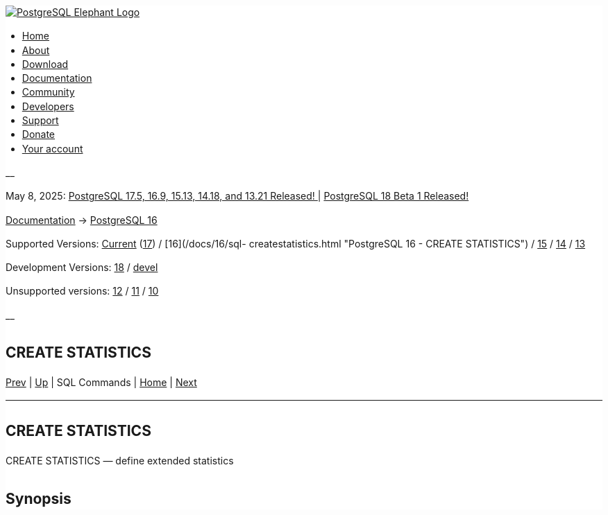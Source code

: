 [ ![PostgreSQL Elephant Logo](/media/img/about/press/elephant.png) ](/)

  * [Home](/ "Home")
  * [About](/about/ "About")
  * [Download](/download/ "Download")
  * [Documentation](/docs/ "Documentation")
  * [Community](/community/ "Community")
  * [Developers](/developer/ "Developers")
  * [Support](/support/ "Support")
  * [Donate](/about/donate/ "Donate")
  * [Your account](/account/ "Your account")

__

May 8, 2025: [ PostgreSQL 17.5, 16.9, 15.13, 14.18, and 13.21 Released! ](/about/news/postgresql-175-169-1513-1418-and-1321-released-3072/) | [ PostgreSQL 18 Beta 1 Released! ](/about/news/postgresql-18-beta-1-released-3070/)

[Documentation](/docs/ "Documentation") -> [PostgreSQL
16](/docs/16/index.html)

Supported Versions: [Current](/docs/current/sql-createstatistics.html
"PostgreSQL 17 - CREATE STATISTICS") ([17](/docs/17/sql-createstatistics.html
"PostgreSQL 17 - CREATE STATISTICS")) / [16](/docs/16/sql-
createstatistics.html "PostgreSQL 16 - CREATE STATISTICS") /
[15](/docs/15/sql-createstatistics.html "PostgreSQL 15 - CREATE STATISTICS") /
[14](/docs/14/sql-createstatistics.html "PostgreSQL 14 - CREATE STATISTICS") /
[13](/docs/13/sql-createstatistics.html "PostgreSQL 13 - CREATE STATISTICS")

Development Versions: [18](/docs/18/sql-createstatistics.html "PostgreSQL 18 -
CREATE STATISTICS") / [devel](/docs/devel/sql-createstatistics.html
"PostgreSQL devel - CREATE STATISTICS")

Unsupported versions: [12](/docs/12/sql-createstatistics.html "PostgreSQL 12 -
CREATE STATISTICS") / [11](/docs/11/sql-createstatistics.html "PostgreSQL 11 -
CREATE STATISTICS") / [10](/docs/10/sql-createstatistics.html "PostgreSQL 10 -
CREATE STATISTICS")

__

CREATE STATISTICS  
---  
[Prev](sql-createserver.html "CREATE SERVER")  | [Up](sql-commands.html "SQL Commands") | SQL Commands | [Home](index.html "PostgreSQL 16.9 Documentation") |  [Next](sql-createsubscription.html "CREATE SUBSCRIPTION")  
  
* * *

## CREATE STATISTICS

CREATE STATISTICS — define extended statistics

## Synopsis

    